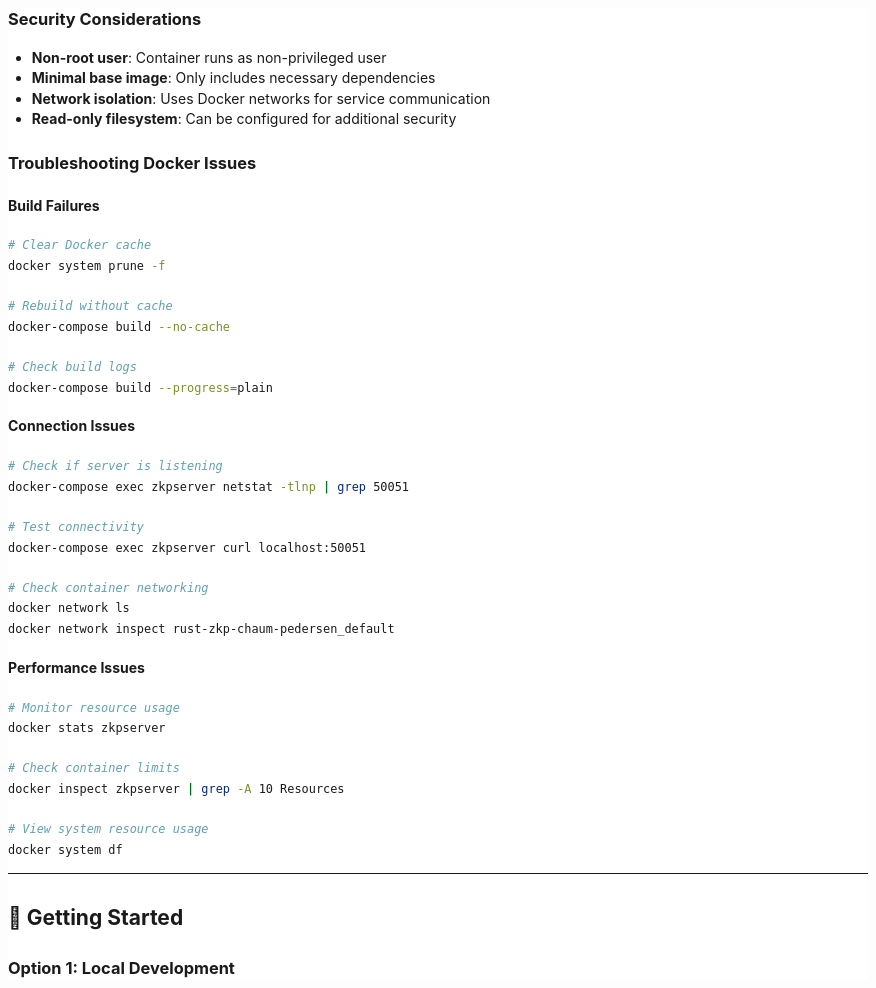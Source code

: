 ### **Security Considerations**

- **Non-root user**: Container runs as non-privileged user
- **Minimal base image**: Only includes necessary dependencies
- **Network isolation**: Uses Docker networks for service communication
- **Read-only filesystem**: Can be configured for additional security

### **Troubleshooting Docker Issues**

#### **Build Failures**
```bash
# Clear Docker cache
docker system prune -f

# Rebuild without cache
docker-compose build --no-cache

# Check build logs
docker-compose build --progress=plain
```

#### **Connection Issues**
```bash
# Check if server is listening
docker-compose exec zkpserver netstat -tlnp | grep 50051

# Test connectivity
docker-compose exec zkpserver curl localhost:50051

# Check container networking
docker network ls
docker network inspect rust-zkp-chaum-pedersen_default
```

#### **Performance Issues**
```bash
# Monitor resource usage
docker stats zkpserver

# Check container limits
docker inspect zkpserver | grep -A 10 Resources

# View system resource usage
docker system df
```

---

## 🚀 Getting Started

### **Option 1: Local Development**
